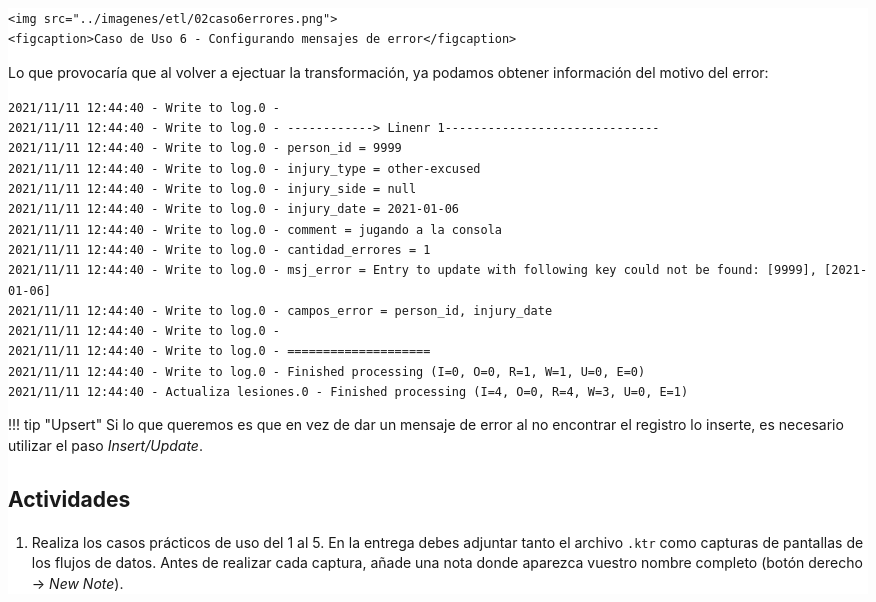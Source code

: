     <img src="../imagenes/etl/02caso6errores.png">
    <figcaption>Caso de Uso 6 - Configurando mensajes de error</figcaption>
</figure>

Lo que provocaría que al volver a ejectuar la transformación, ya podamos obtener información del motivo del error:

``` log
2021/11/11 12:44:40 - Write to log.0 - 
2021/11/11 12:44:40 - Write to log.0 - ------------> Linenr 1------------------------------
2021/11/11 12:44:40 - Write to log.0 - person_id = 9999
2021/11/11 12:44:40 - Write to log.0 - injury_type = other-excused
2021/11/11 12:44:40 - Write to log.0 - injury_side = null
2021/11/11 12:44:40 - Write to log.0 - injury_date = 2021-01-06
2021/11/11 12:44:40 - Write to log.0 - comment = jugando a la consola
2021/11/11 12:44:40 - Write to log.0 - cantidad_errores = 1
2021/11/11 12:44:40 - Write to log.0 - msj_error = Entry to update with following key could not be found: [9999], [2021-01-06]
2021/11/11 12:44:40 - Write to log.0 - campos_error = person_id, injury_date
2021/11/11 12:44:40 - Write to log.0 - 
2021/11/11 12:44:40 - Write to log.0 - ====================
2021/11/11 12:44:40 - Write to log.0 - Finished processing (I=0, O=0, R=1, W=1, U=0, E=0)
2021/11/11 12:44:40 - Actualiza lesiones.0 - Finished processing (I=4, O=0, R=4, W=3, U=0, E=1)
```

!!! tip "Upsert"
    Si lo que queremos es que en vez de dar un mensaje de error al no encontrar el registro lo inserte, es necesario utilizar el paso *Insert/Update*.

## Actividades

1. Realiza los casos prácticos de uso del 1 al 5. En la entrega debes adjuntar tanto el archivo `.ktr` como capturas de pantallas de los flujos de datos. Antes de realizar cada captura, añade una nota donde aparezca vuestro nombre completo (botón derecho -> *New Note*).
